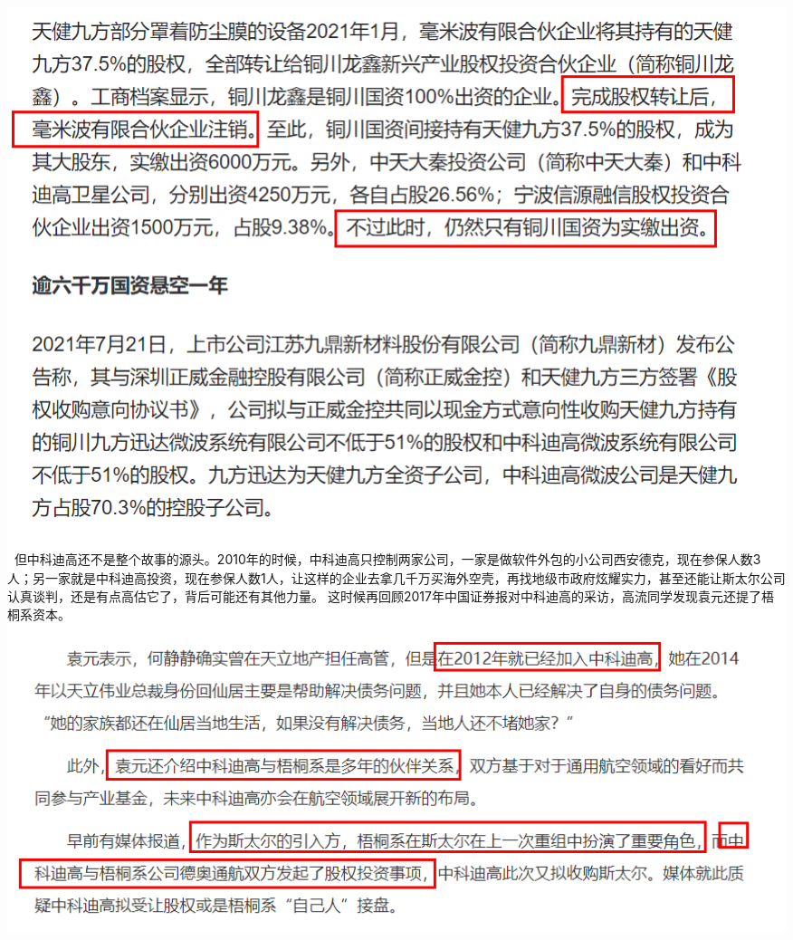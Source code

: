 ![](/images/btnews/0501_0600/0518/8b4ecd9b-7e8b-4ccb-b0d6-312d57948b28.png)

 
但中科迪高还不是整个故事的源头。2010年的时候，中科迪高只控制两家公司，一家是做软件外包的小公司西安德克，现在参保人数3人；另一家就是中科迪高投资，现在参保人数1人，让这样的企业去拿几千万买海外空壳，再找地级市政府炫耀实力，甚至还能让斯太尔公司认真谈判，还是有点高估它了，背后可能还有其他力量。
这时候再回顾2017年中国证券报对中科迪高的采访，高流同学发现袁元还提了梧桐系资本。

![](/images/btnews/0501_0600/0518/0100bb00-04ce-4b7c-abd1-78e64eed3f69.png)
